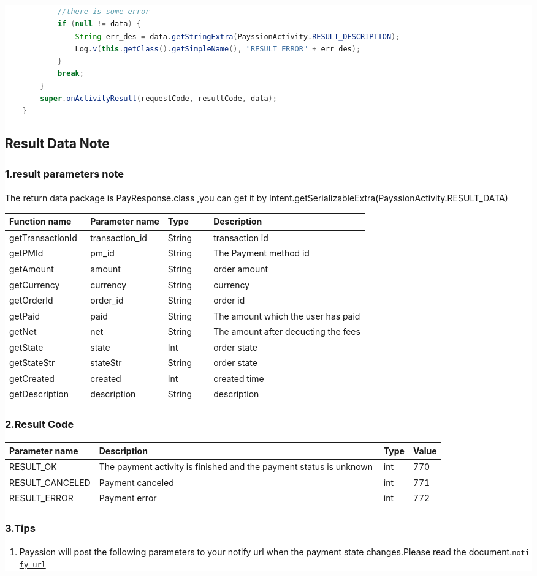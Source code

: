```java
            //there is some error
            if (null != data) {
                String err_des = data.getStringExtra(PayssionActivity.RESULT_DESCRIPTION);
                Log.v(this.getClass().getSimpleName(), "RESULT_ERROR" + err_des);   
            }
            break;
        }
        super.onActivityResult(requestCode, resultCode, data);
    }
```

## Result Data Note

### 1.result parameters note

The return data package is PayResponse.class ,you can get it by Intent.getSerializableExtra(PayssionActivity.RESULT_DATA)

| Function name       | Parameter name   | Type         | Description |
| :--------------     | :-------------   |:------------ |:----------- |
| getTransactionId   | transaction_id    | String       | transaction id       |
| getPMId 		| pm_id     	| String      | The Payment method id| 
| getAmount		| amount     	| String      | order amount|
| getCurrency		| currency     | String      | currency| 
| getOrderId         | order_id          | String       | order id             |
| getPaid		| paid     	| String      | The amount which the user has paid| 
| getNet		| net     	| String      |The amount after decucting the fees | 
| getState           | state             | Int       | order state          |
| getStateStr 		| stateStr 	|String 	|	order state 	|
| getCreated 		| created 	|Int 		|created time|
| getDescription 	| description   |String 	|description|

### 2.Result Code

| Parameter name  | Description| Type | Value
| :-------------- | :---------------- | :--------- | :--------- |
| RESULT_OK       | The payment activity is finished and the payment status is unknown | int| 770
| RESULT_CANCELED | Payment canceled    | int| 771
| RESULT_ERROR    | Payment error    | int| 772


### 3.Tips
1. Payssion will post the following parameters to your notify url when the payment state changes.Please read the document.[`notify_url`](https://payssion.com/en/docs/#api-reference-payment-notifications)
